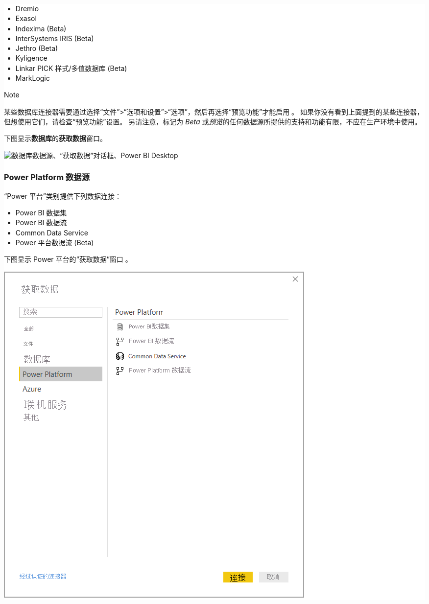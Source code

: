 * Dremio
* Exasol
* Indexima (Beta)
* InterSystems IRIS (Beta)
* Jethro (Beta)
* Kyligence
* Linkar PICK 样式/多值数据库 (Beta)
* MarkLogic

> [!NOTE]
> 某些数据库连接器需要通过选择“文件”>“选项和设置”>“选项”，然后再选择“预览功能”才能启用 。 如果你没有看到上面提到的某些连接器，但想使用它们，请检查“预览功能”设置。 另请注意，标记为 *Beta* 或*预览*的任何数据源所提供的支持和功能有限，不应在生产环境中使用。

下图显示**数据库**的**获取数据**窗口。

![数据库数据源、“获取数据”对话框、Power BI Desktop](media/desktop-data-sources/data-sources-04.png)

### <a name="power-platform-data-sources"></a>Power Platform 数据源

“Power 平台”类别提供下列数据连接：

* Power BI 数据集
* Power BI 数据流
* Common Data Service
* Power 平台数据流 (Beta)

下图显示 Power 平台的“获取数据”窗口 。

![Power Platform 数据源、“获取数据”对话框、Power BI Desktop](media/desktop-data-sources/data-sources-05.png)
